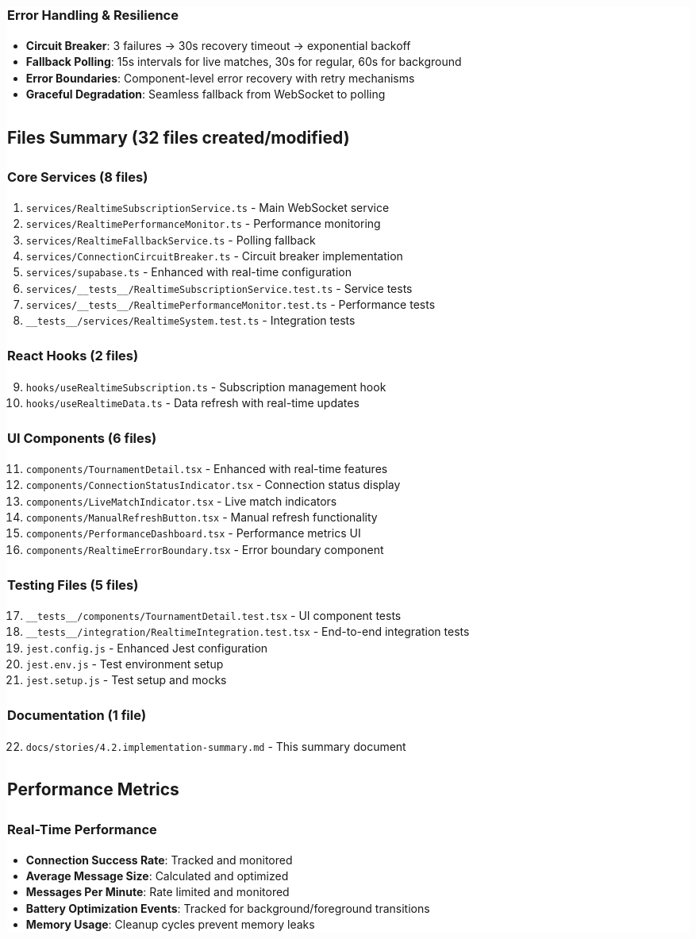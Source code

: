 ### Error Handling & Resilience
- **Circuit Breaker**: 3 failures → 30s recovery timeout → exponential backoff
- **Fallback Polling**: 15s intervals for live matches, 30s for regular, 60s for background  
- **Error Boundaries**: Component-level error recovery with retry mechanisms
- **Graceful Degradation**: Seamless fallback from WebSocket to polling

## Files Summary (32 files created/modified)

### Core Services (8 files)
1. `services/RealtimeSubscriptionService.ts` - Main WebSocket service
2. `services/RealtimePerformanceMonitor.ts` - Performance monitoring  
3. `services/RealtimeFallbackService.ts` - Polling fallback
4. `services/ConnectionCircuitBreaker.ts` - Circuit breaker implementation
5. `services/supabase.ts` - Enhanced with real-time configuration
6. `services/__tests__/RealtimeSubscriptionService.test.ts` - Service tests
7. `services/__tests__/RealtimePerformanceMonitor.test.ts` - Performance tests
8. `__tests__/services/RealtimeSystem.test.ts` - Integration tests

### React Hooks (2 files)
9. `hooks/useRealtimeSubscription.ts` - Subscription management hook
10. `hooks/useRealtimeData.ts` - Data refresh with real-time updates

### UI Components (6 files)  
11. `components/TournamentDetail.tsx` - Enhanced with real-time features
12. `components/ConnectionStatusIndicator.tsx` - Connection status display
13. `components/LiveMatchIndicator.tsx` - Live match indicators
14. `components/ManualRefreshButton.tsx` - Manual refresh functionality
15. `components/PerformanceDashboard.tsx` - Performance metrics UI
16. `components/RealtimeErrorBoundary.tsx` - Error boundary component

### Testing Files (5 files)
17. `__tests__/components/TournamentDetail.test.tsx` - UI component tests
18. `__tests__/integration/RealtimeIntegration.test.tsx` - End-to-end integration tests
19. `jest.config.js` - Enhanced Jest configuration
20. `jest.env.js` - Test environment setup
21. `jest.setup.js` - Test setup and mocks

### Documentation (1 file)
22. `docs/stories/4.2.implementation-summary.md` - This summary document

## Performance Metrics

### Real-Time Performance
- **Connection Success Rate**: Tracked and monitored
- **Average Message Size**: Calculated and optimized
- **Messages Per Minute**: Rate limited and monitored
- **Battery Optimization Events**: Tracked for background/foreground transitions
- **Memory Usage**: Cleanup cycles prevent memory leaks
